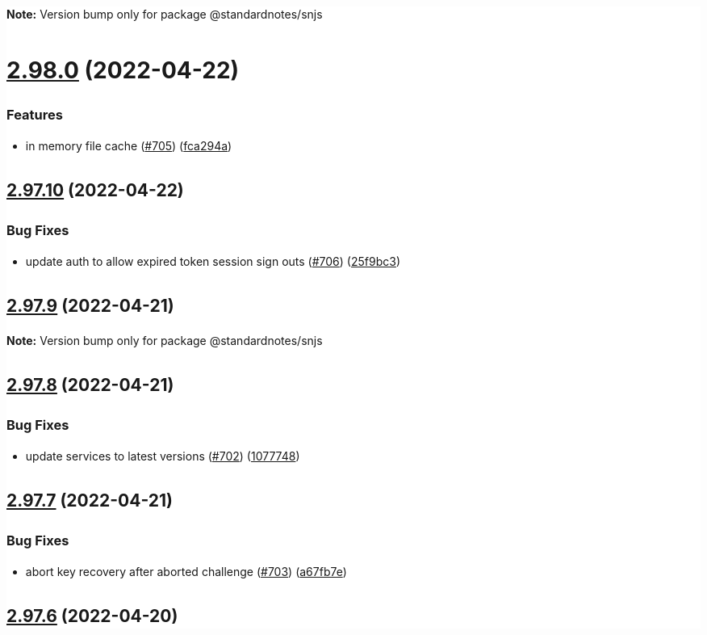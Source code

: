 **Note:** Version bump only for package @standardnotes/snjs

# [2.98.0](https://github.com/standardnotes/snjs/compare/@standardnotes/snjs@2.97.10...@standardnotes/snjs@2.98.0) (2022-04-22)

### Features

* in memory file cache ([#705](https://github.com/standardnotes/snjs/issues/705)) ([fca294a](https://github.com/standardnotes/snjs/commit/fca294a84256e03272e3b1b29b3dc478cddf9c28))

## [2.97.10](https://github.com/standardnotes/snjs/compare/@standardnotes/snjs@2.97.9...@standardnotes/snjs@2.97.10) (2022-04-22)

### Bug Fixes

* update auth to allow expired token session sign outs ([#706](https://github.com/standardnotes/snjs/issues/706)) ([25f9bc3](https://github.com/standardnotes/snjs/commit/25f9bc3e8b0ced41f249bd57ed4c3fbfe66a0127))

## [2.97.9](https://github.com/standardnotes/snjs/compare/@standardnotes/snjs@2.97.8...@standardnotes/snjs@2.97.9) (2022-04-21)

**Note:** Version bump only for package @standardnotes/snjs

## [2.97.8](https://github.com/standardnotes/snjs/compare/@standardnotes/snjs@2.97.7...@standardnotes/snjs@2.97.8) (2022-04-21)

### Bug Fixes

* update services to latest versions ([#702](https://github.com/standardnotes/snjs/issues/702)) ([1077748](https://github.com/standardnotes/snjs/commit/1077748b26a6ed3277ab7f9b436c8c3a3a58793b))

## [2.97.7](https://github.com/standardnotes/snjs/compare/@standardnotes/snjs@2.97.6...@standardnotes/snjs@2.97.7) (2022-04-21)

### Bug Fixes

* abort key recovery after aborted challenge ([#703](https://github.com/standardnotes/snjs/issues/703)) ([a67fb7e](https://github.com/standardnotes/snjs/commit/a67fb7e8cde41a5c9fadf545933e35d525faeaf0))

## [2.97.6](https://github.com/standardnotes/snjs/compare/@standardnotes/snjs@2.97.5...@standardnotes/snjs@2.97.6) (2022-04-20)
